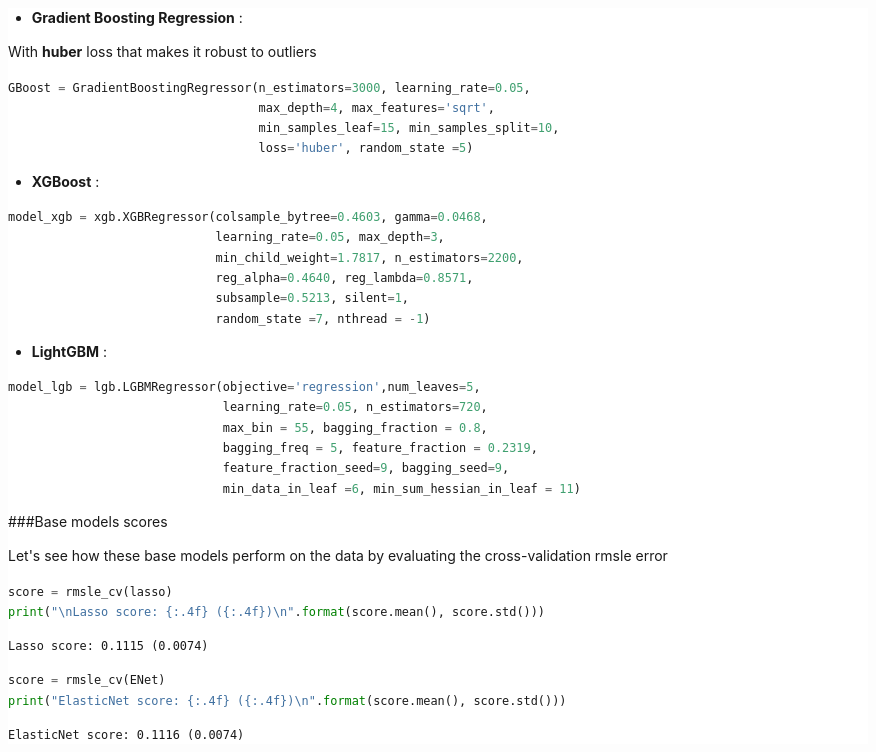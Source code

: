 
- **Gradient Boosting Regression** :

With **huber**  loss that makes it robust to outliers
    


```python
GBoost = GradientBoostingRegressor(n_estimators=3000, learning_rate=0.05,
                                   max_depth=4, max_features='sqrt',
                                   min_samples_leaf=15, min_samples_split=10, 
                                   loss='huber', random_state =5)
```

- **XGBoost** :


```python
model_xgb = xgb.XGBRegressor(colsample_bytree=0.4603, gamma=0.0468, 
                             learning_rate=0.05, max_depth=3, 
                             min_child_weight=1.7817, n_estimators=2200,
                             reg_alpha=0.4640, reg_lambda=0.8571,
                             subsample=0.5213, silent=1,
                             random_state =7, nthread = -1)


```

- **LightGBM** :


```python
model_lgb = lgb.LGBMRegressor(objective='regression',num_leaves=5,
                              learning_rate=0.05, n_estimators=720,
                              max_bin = 55, bagging_fraction = 0.8,
                              bagging_freq = 5, feature_fraction = 0.2319,
                              feature_fraction_seed=9, bagging_seed=9,
                              min_data_in_leaf =6, min_sum_hessian_in_leaf = 11)
```

###Base models scores

Let's see how these base models perform on the data by evaluating the  cross-validation rmsle error


```python
score = rmsle_cv(lasso)
print("\nLasso score: {:.4f} ({:.4f})\n".format(score.mean(), score.std()))
```

    
    Lasso score: 0.1115 (0.0074)
    
    


```python
score = rmsle_cv(ENet)
print("ElasticNet score: {:.4f} ({:.4f})\n".format(score.mean(), score.std()))
```

    ElasticNet score: 0.1116 (0.0074)
    